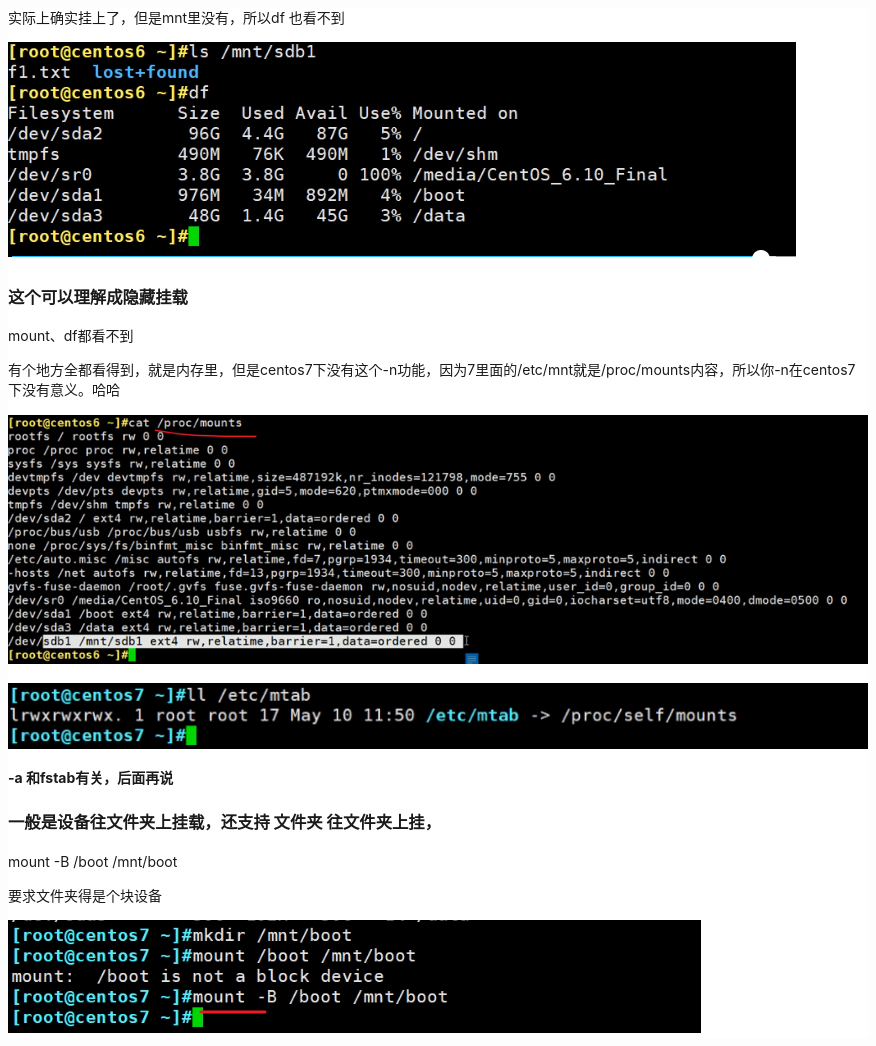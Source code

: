 实际上确实挂上了，但是mnt里没有，所以df 也看不到

![image-20220301184040082](5-文件系统挂载.assets/image-20220301184040082.png)

### 这个可以理解成隐藏挂载

mount、df都看不到

有个地方全都看得到，就是内存里，但是centos7下没有这个-n功能，因为7里面的/etc/mnt就是/proc/mounts内容，所以你-n在centos7下没有意义。哈哈

![image-20220301184207112](5-文件系统挂载.assets/image-20220301184207112.png)

![image-20220301174157926](5-文件系统挂载.assets/image-20220301174157926.png)



**-a 和fstab有关，后面再说**



### 一般是设备往文件夹上挂载，还支持 文件夹 往文件夹上挂，

mount -B /boot /mnt/boot

要求文件夹得是个块设备

![image-20220302091409311](5-文件系统挂载.assets/image-20220302091409311.png)
